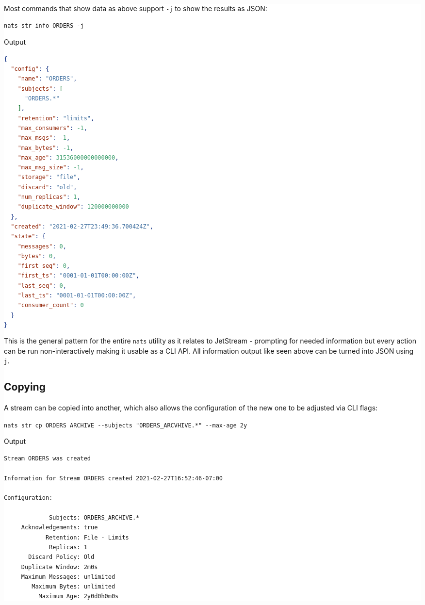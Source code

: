 Most commands that show data as above support `-j` to show the results as JSON:

```shell
nats str info ORDERS -j
```
Output
```json
{
  "config": {
    "name": "ORDERS",
    "subjects": [
      "ORDERS.*"
    ],
    "retention": "limits",
    "max_consumers": -1,
    "max_msgs": -1,
    "max_bytes": -1,
    "max_age": 31536000000000000,
    "max_msg_size": -1,
    "storage": "file",
    "discard": "old",
    "num_replicas": 1,
    "duplicate_window": 120000000000
  },
  "created": "2021-02-27T23:49:36.700424Z",
  "state": {
    "messages": 0,
    "bytes": 0,
    "first_seq": 0,
    "first_ts": "0001-01-01T00:00:00Z",
    "last_seq": 0,
    "last_ts": "0001-01-01T00:00:00Z",
    "consumer_count": 0
  }
}
```

This is the general pattern for the entire `nats` utility as it relates to JetStream - prompting for needed information but every action can be run non-interactively making it usable as a CLI API. All information output like seen above can be turned into JSON using `-j`.

## Copying

A stream can be copied into another, which also allows the configuration of the new one to be adjusted via CLI flags:

```shell
nats str cp ORDERS ARCHIVE --subjects "ORDERS_ARCVHIVE.*" --max-age 2y
```
Output
```text
Stream ORDERS was created

Information for Stream ORDERS created 2021-02-27T16:52:46-07:00

Configuration:

             Subjects: ORDERS_ARCHIVE.*
     Acknowledgements: true
            Retention: File - Limits
             Replicas: 1
       Discard Policy: Old
     Duplicate Window: 2m0s
     Maximum Messages: unlimited
        Maximum Bytes: unlimited
          Maximum Age: 2y0d0h0m0s
```